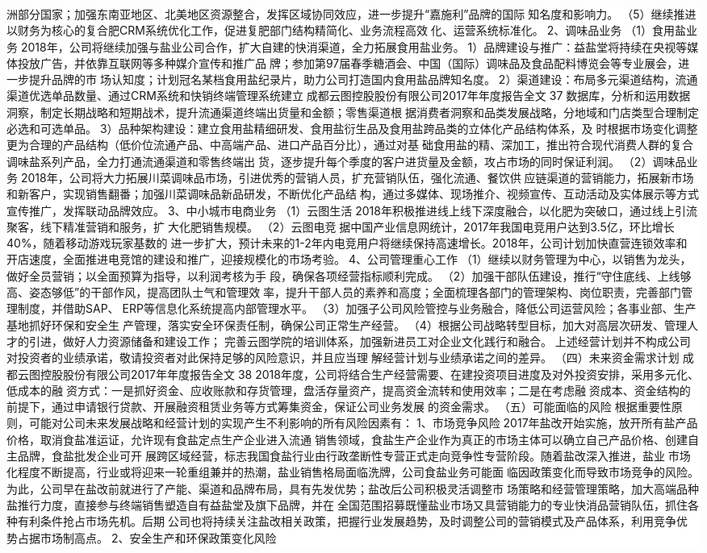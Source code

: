 洲部分国家；加强东南亚地区、北美地区资源整合，发挥区域协同效应，进一步提升“嘉施利”品牌的国际
知名度和影响力。
（5）继续推进以财务为核心的复合肥CRM系统优化工作，促进复肥部门结构精简化、业务流程高效
化、运营系统标准化。
2、调味品业务
（1）食用盐业务
2018年，公司将继续加强与盐业公司合作，扩大自建的快消渠道，全力拓展食用盐业务。
1）品牌建设与推广：益盐堂将持续在央视等媒体投放广告，并依靠互联网等多种媒介宣传和推广品
牌；参加第97届春季糖酒会、中国（国际）调味品及食品配料博览会等专业展会，进一步提升品牌的市
场认知度；计划冠名某档食用盐纪录片，助力公司打造国内食用盐品牌知名度。
2）渠道建设：布局多元渠道结构，流通渠道优选单品数量、通过CRM系统和快销终端管理系统建立
成都云图控股股份有限公司2017年年度报告全文
37
数据库，分析和运用数据洞察，制定长期战略和短期战术，提升流通渠道终端出货量和金额；零售渠道根
据消费者洞察和品类发展战略，分地域和门店类型合理制定必选和可选单品。
3）品种架构建设：建立食用盐精细研发、食用盐衍生品及食用盐跨品类的立体化产品结构体系，及
时根据市场变化调整更为合理的产品结构（低价位流通产品、中高端产品、进口产品百分比），通过对基
础食用盐的精、深加工，推出符合现代消费人群的复合调味盐系列产品，全力打通流通渠道和零售终端出
货，逐步提升每个季度的客户进货量及金额，攻占市场的同时保证利润。
（2）调味品业务
2018年，公司将大力拓展川菜调味品市场，引进优秀的营销人员，扩充营销队伍，强化流通、餐饮供
应链渠道的营销能力，拓展新市场和新客户，实现销售翻番；加强川菜调味品新品研发，不断优化产品结
构，通过多媒体、现场推介、视频宣传、互动活动及实体展示等方式宣传推广，发挥联动品牌效应。
3、中小城市电商业务
（1）云图生活
2018年积极推进线上线下深度融合，以化肥为突破口，通过线上引流聚客，线下精准营销和服务，扩
大化肥销售规模。
（2）云图电竞
据中国产业信息网统计，2017年我国电竞用户达到3.5亿，环比增长40%，随着移动游戏玩家基数的
进一步扩大，预计未来的1-2年内电竞用户将继续保持高速增长。2018年，公司计划加快直营连锁效率和
开店速度，全面推进电竞馆的建设和推广，迎接规模化的市场考验。
4、公司管理重心工作
（1）继续以财务管理为中心，以销售为龙头，做好全员营销；以全面预算为指导，以利润考核为手
段，确保各项经营指标顺利完成。
（2）加强干部队伍建设，推行“守住底线、上线够高、姿态够低”的干部作风，提高团队士气和管理效
率，提升干部人员的素养和高度；全面梳理各部门的管理架构、岗位职责，完善部门管理制度，并借助SAP、
ERP等信息化系统提高内部管理水平。
（3）加强子公司风险管控与业务融合，降低公司运营风险；各事业部、生产基地抓好环保和安全生
产管理，落实安全环保责任制，确保公司正常生产经营。
（4）根据公司战略转型目标，加大对高层次研发、管理人才的引进，做好人力资源储备和建设工作；
完善云图学院的培训体系，加强新进员工对企业文化践行和融合。
上述经营计划并不构成公司对投资者的业绩承诺，敬请投资者对此保持足够的风险意识，并且应当理
解经营计划与业绩承诺之间的差异。
（四）未来资金需求计划
成都云图控股股份有限公司2017年年度报告全文
38
2018年度，公司将结合生产经营需要、在建投资项目进度及对外投资安排，采用多元化、低成本的融
资方式：一是抓好资金、应收账款和存货管理，盘活存量资产，提高资金流转和使用效率；二是在考虑融
资成本、资金结构的前提下，通过申请银行贷款、开展融资租赁业务等方式筹集资金，保证公司业务发展
的资金需求。
（五）可能面临的风险
根据重要性原则，可能对公司未来发展战略和经营计划的实现产生不利影响的所有风险因素有：
1、市场竞争风险
2017年盐改开始实施，放开所有盐产品价格，取消食盐准运证，允许现有食盐定点生产企业进入流通
销售领域，食盐生产企业作为真正的市场主体可以确立自己产品价格、创建自主品牌，食盐批发企业可开
展跨区域经营，标志我国食盐行业由行政垄断性专营正式走向竞争性专营阶段。随着盐改深入推进，盐业
市场化程度不断提高，行业或将迎来一轮重组兼并的热潮，盐业销售格局面临洗牌，公司食盐业务可能面
临因政策变化而导致市场竞争的风险。
为此，公司早在盐改前就进行了产能、渠道和品牌布局，具有先发优势；盐改后公司积极灵活调整市
场策略和经营管理策略，加大高端品种盐推行力度，直接参与终端销售塑造自有益盐堂及旗下品牌，并在
全国范围招募既懂盐业市场又具营销能力的专业快消品营销队伍，抓住各种有利条件抢占市场先机。后期
公司也将持续关注盐改相关政策，把握行业发展趋势，及时调整公司的营销模式及产品体系，利用竞争优
势占据市场制高点。
2、安全生产和环保政策变化风险